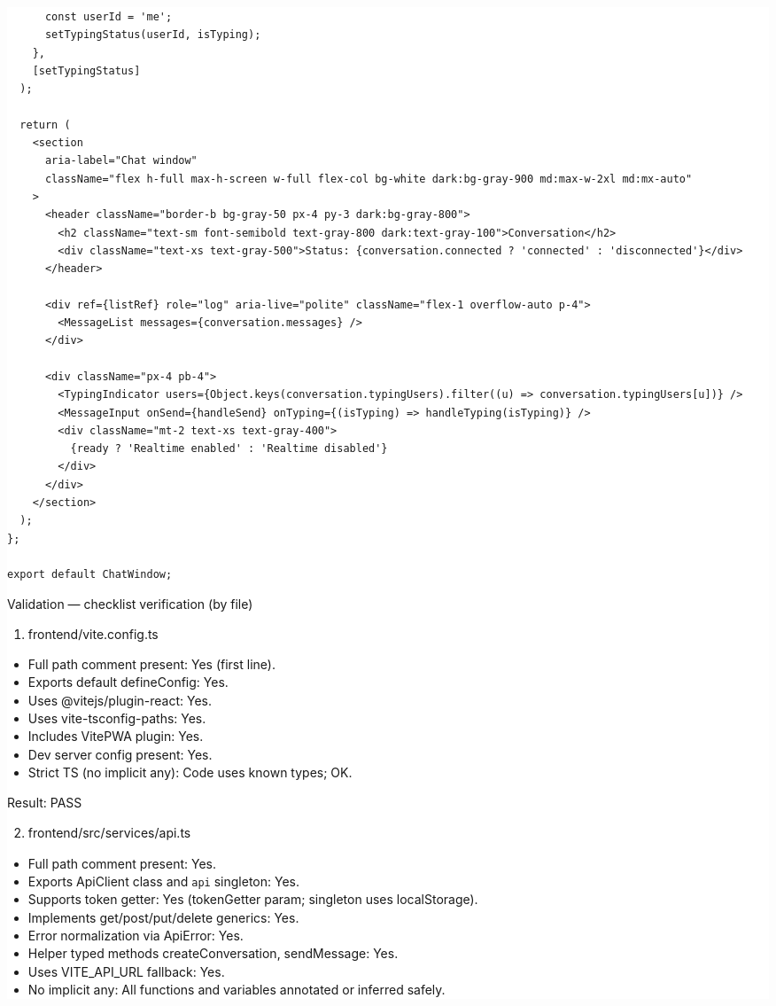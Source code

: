 ```tsx name=frontend/src/components/Chat/ChatWindow.tsx
      const userId = 'me';
      setTypingStatus(userId, isTyping);
    },
    [setTypingStatus]
  );

  return (
    <section
      aria-label="Chat window"
      className="flex h-full max-h-screen w-full flex-col bg-white dark:bg-gray-900 md:max-w-2xl md:mx-auto"
    >
      <header className="border-b bg-gray-50 px-4 py-3 dark:bg-gray-800">
        <h2 className="text-sm font-semibold text-gray-800 dark:text-gray-100">Conversation</h2>
        <div className="text-xs text-gray-500">Status: {conversation.connected ? 'connected' : 'disconnected'}</div>
      </header>

      <div ref={listRef} role="log" aria-live="polite" className="flex-1 overflow-auto p-4">
        <MessageList messages={conversation.messages} />
      </div>

      <div className="px-4 pb-4">
        <TypingIndicator users={Object.keys(conversation.typingUsers).filter((u) => conversation.typingUsers[u])} />
        <MessageInput onSend={handleSend} onTyping={(isTyping) => handleTyping(isTyping)} />
        <div className="mt-2 text-xs text-gray-400">
          {ready ? 'Realtime enabled' : 'Realtime disabled'}
        </div>
      </div>
    </section>
  );
};

export default ChatWindow;
```

Validation — checklist verification (by file)

1) frontend/vite.config.ts
- Full path comment present: Yes (first line).
- Exports default defineConfig: Yes.
- Uses @vitejs/plugin-react: Yes.
- Uses vite-tsconfig-paths: Yes.
- Includes VitePWA plugin: Yes.
- Dev server config present: Yes.
- Strict TS (no implicit any): Code uses known types; OK.

Result: PASS

2) frontend/src/services/api.ts
- Full path comment present: Yes.
- Exports ApiClient class and `api` singleton: Yes.
- Supports token getter: Yes (tokenGetter param; singleton uses localStorage).
- Implements get/post/put/delete generics: Yes.
- Error normalization via ApiError: Yes.
- Helper typed methods createConversation, sendMessage: Yes.
- Uses VITE_API_URL fallback: Yes.
- No implicit any: All functions and variables annotated or inferred safely.
